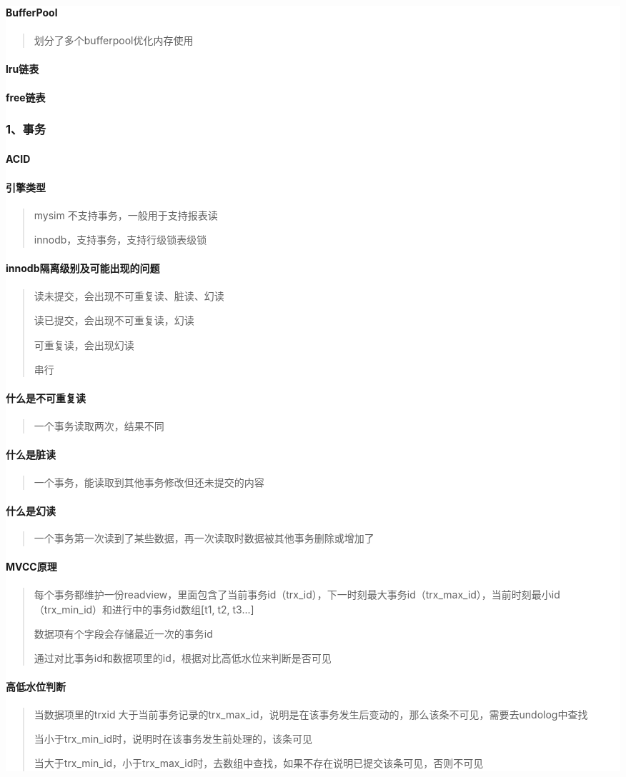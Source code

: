 #### BufferPool

> 划分了多个bufferpool优化内存使用

#### lru链表

#### free链表

### 1、事务

#### ACID

#### 引擎类型

> mysim  不支持事务，一般用于支持报表读
>
> innodb，支持事务，支持行级锁表级锁

#### innodb隔离级别及可能出现的问题

> 读未提交，会出现不可重复读、脏读、幻读
>
> 读已提交，会出现不可重复读，幻读
>
> 可重复读，会出现幻读
>
> 串行

#### 什么是不可重复读

> 一个事务读取两次，结果不同

#### 什么是脏读

> 一个事务，能读取到其他事务修改但还未提交的内容

#### 什么是幻读

> 一个事务第一次读到了某些数据，再一次读取时数据被其他事务删除或增加了

#### MVCC原理

> 每个事务都维护一份readview，里面包含了当前事务id（trx_id），下一时刻最大事务id（trx_max_id），当前时刻最小id（trx_min_id）和进行中的事务id数组[t1, t2, t3...]
>
> 数据项有个字段会存储最近一次的事务id
>
> 通过对比事务id和数据项里的id，根据对比高低水位来判断是否可见

#### 高低水位判断

> 当数据项里的trxid 大于当前事务记录的trx_max_id，说明是在该事务发生后变动的，那么该条不可见，需要去undolog中查找
>
> 当小于trx_min_id时，说明时在该事务发生前处理的，该条可见
>
> 当大于trx_min_id，小于trx_max_id时，去数组中查找，如果不存在说明已提交该条可见，否则不可见
